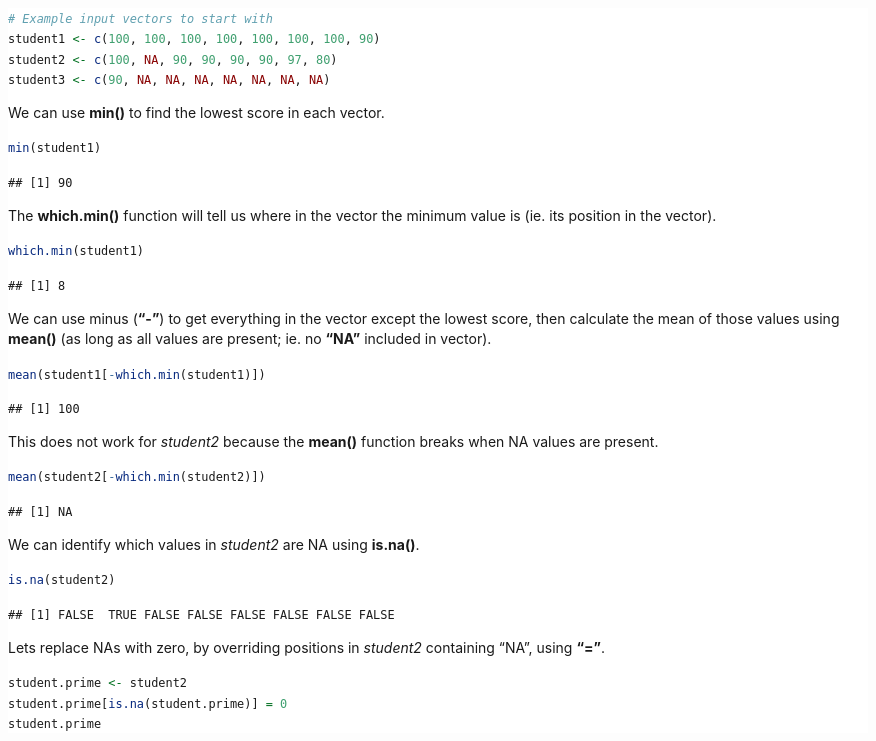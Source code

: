 ``` r
# Example input vectors to start with
student1 <- c(100, 100, 100, 100, 100, 100, 100, 90)
student2 <- c(100, NA, 90, 90, 90, 90, 97, 80)
student3 <- c(90, NA, NA, NA, NA, NA, NA, NA)
```

We can use **min()** to find the lowest score in each vector.

``` r
min(student1)
```

    ## [1] 90

The **which.min()** function will tell us where in the vector the
minimum value is (ie. its position in the vector).

``` r
which.min(student1)
```

    ## [1] 8

We can use minus (**“-”**) to get everything in the vector except the
lowest score, then calculate the mean of those values using **mean()**
(as long as all values are present; ie. no **“NA”** included in vector).

``` r
mean(student1[-which.min(student1)])
```

    ## [1] 100

This does not work for *student2* because the **mean()** function breaks
when NA values are present.

``` r
mean(student2[-which.min(student2)])
```

    ## [1] NA

We can identify which values in *student2* are NA using **is.na()**.

``` r
is.na(student2)
```

    ## [1] FALSE  TRUE FALSE FALSE FALSE FALSE FALSE FALSE

Lets replace NAs with zero, by overriding positions in *student2*
containing “NA”, using **“=”**.

``` r
student.prime <- student2
student.prime[is.na(student.prime)] = 0
student.prime
```
